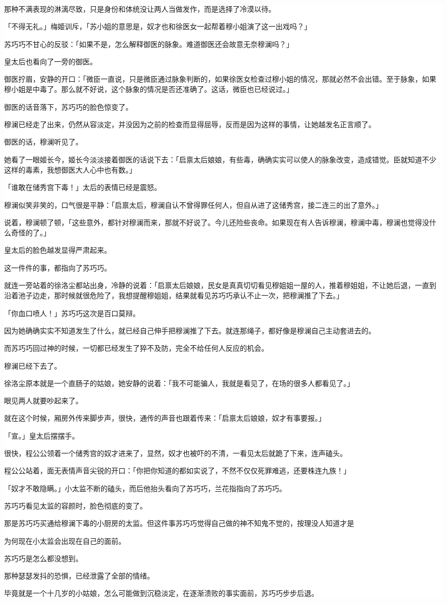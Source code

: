 那种不满表现的淋漓尽致，只是身份和体统没让两人当做发作，而是选择了冷漠以待。

「不得无礼。」梅姬训斥，「苏小姐的意思是，奴才也和徐医女一起帮着穆小姐演了这一出戏吗？」

苏巧巧不甘心的反驳：「如果不是，怎么解释御医的脉象。难道御医还会故意无奈穆澜吗？」

皇太后也看向了一旁的御医。

御医拧眉，安静的开口：「微臣一直说，只是微臣通过脉象判断的，如果徐医女检查过穆小姐的情况，那就必然不会出错。至于脉象，如果穆小姐是中毒了。那么就不好说，这个脉象的情况是否还准确了。这话，微臣也已经说过。」

御医的话音落下，苏巧巧的脸色惊变了。

穆澜已经走了出来，仍然从容淡定，并没因为之前的检查而显得屈辱，反而是因为这样的事情，让她越发名正言顺了。

御医的话，穆澜听见了。

她看了一眼姬长今，姬长今淡淡接着御医的话说下去：「启禀太后娘娘，有些毒，确确实实可以使人的脉象改变，造成错觉。臣就知道不少这样的毒素，我想御医大人心中也有数。」

「谁敢在储秀宫下毒！」太后的表情已经是震怒。

穆澜似笑非笑的，口气很是平静：「启禀太后，穆澜自认不曾得罪任何人，但自从进了这储秀宫，接二连三的出了意外。」

说着，穆澜顿了顿，「这些意外，都针对穆澜而来，那就不好说了。今儿还险些丧命。如果现在有人告诉穆澜，穆澜中毒，穆澜也觉得没什么奇怪的了。」

皇太后的脸色越发显得严肃起来。

这一件件的事，都指向了苏巧巧。

就连一旁站着的徐洛尘都站出身，冷静的说着：「启禀太后娘娘，民女是真真切切看见穆姐姐一屋的人，推着穆姐姐，不让她后退，一直到沿着池子边走，那时候就很危险了，我想提醒穆姐姐，结果就看见苏巧巧承认不止一次，把穆澜推了下去。」

「你血口喷人！」苏巧巧这次是百口莫辩。

因为她确确实实不知道发生了什么，就已经自己伸手把穆澜推了下去。就连那绳子，都好像是穆澜自己主动套进去的。

而苏巧巧回过神的时候，一切都已经发生了猝不及防，完全不给任何人反应的机会。

穆澜已经下去了。

徐洛尘原本就是一个直肠子的姑娘，她安静的说着：「我不可能骗人，我就是看见了，在场的很多人都看见了。」

眼见两人就要吵起来了。

就在这个时候，厢房外传来脚步声，很快，通传的声音也跟着传来：「启禀太后娘娘，奴才有事要报。」

「宣。」皇太后摆摆手。

很快，程公公领着一个储秀宫的奴才进来了，显然，奴才也被吓的不清，一看见太后就跪了下来，连声磕头。

程公公站着，面无表情声音尖锐的开口：「你把你知道的都如实说了，不然不仅仅死罪难逃，还要株连九族！」

「奴才不敢隐瞒。」小太监不断的磕头，而后他抬头看向了苏巧巧，兰花指指向了苏巧巧。

苏巧巧看见太监的容颜时，脸色彻底的变了。

那是苏巧巧买通给穆澜下毒的小厨房的太监。但这件事苏巧巧觉得自己做的神不知鬼不觉的，按理没人知道才是

为何现在小太监会出现在自己的面前。

苏巧巧是怎么都没想到。

那种瑟瑟发抖的恐惧，已经泄露了全部的情绪。

毕竟就是一个十几岁的小姑娘，怎么可能做到沉稳淡定，在逐渐溃败的事实面前，苏巧巧步步后退。
